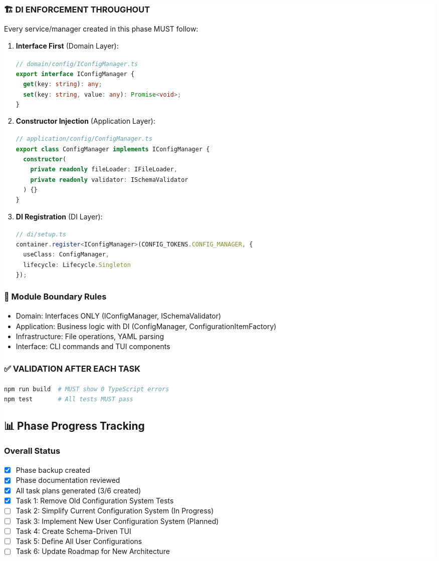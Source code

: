 ### **🏗️ DI ENFORCEMENT THROUGHOUT**
Every service/manager created in this phase MUST follow:

1. **Interface First** (Domain Layer):
   ```typescript
   // domain/config/IConfigManager.ts
   export interface IConfigManager {
     get(key: string): any;
     set(key: string, value: any): Promise<void>;
   }
   ```

2. **Constructor Injection** (Application Layer):
   ```typescript
   // application/config/ConfigManager.ts
   export class ConfigManager implements IConfigManager {
     constructor(
       private readonly fileLoader: IFileLoader,
       private readonly validator: ISchemaValidator
     ) {}
   }
   ```

3. **DI Registration** (DI Layer):
   ```typescript
   // di/setup.ts
   container.register<IConfigManager>(CONFIG_TOKENS.CONFIG_MANAGER, {
     useClass: ConfigManager,
     lifecycle: Lifecycle.Singleton
   });
   ```

### **📐 Module Boundary Rules**
- Domain: Interfaces ONLY (IConfigManager, ISchemaValidator)
- Application: Business logic with DI (ConfigManager, ConfigurationItemFactory)
- Infrastructure: File operations, YAML parsing
- Interface: CLI commands and TUI components

### **✅ VALIDATION AFTER EACH TASK**
```bash
npm run build  # MUST show 0 TypeScript errors
npm test       # All tests MUST pass
```

## 📊 **Phase Progress Tracking**

### **Overall Status**
- [x] Phase backup created
- [x] Phase documentation reviewed
- [x] All task plans generated (3/6 created)
- [x] Task 1: Remove Old Configuration System Tests
- [ ] Task 2: Simplify Current Configuration System (In Progress)
- [ ] Task 3: Implement New User Configuration System (Planned)
- [ ] Task 4: Create Schema-Driven TUI
- [ ] Task 5: Define All User Configurations
- [ ] Task 6: Update Roadmap for New Architecture

